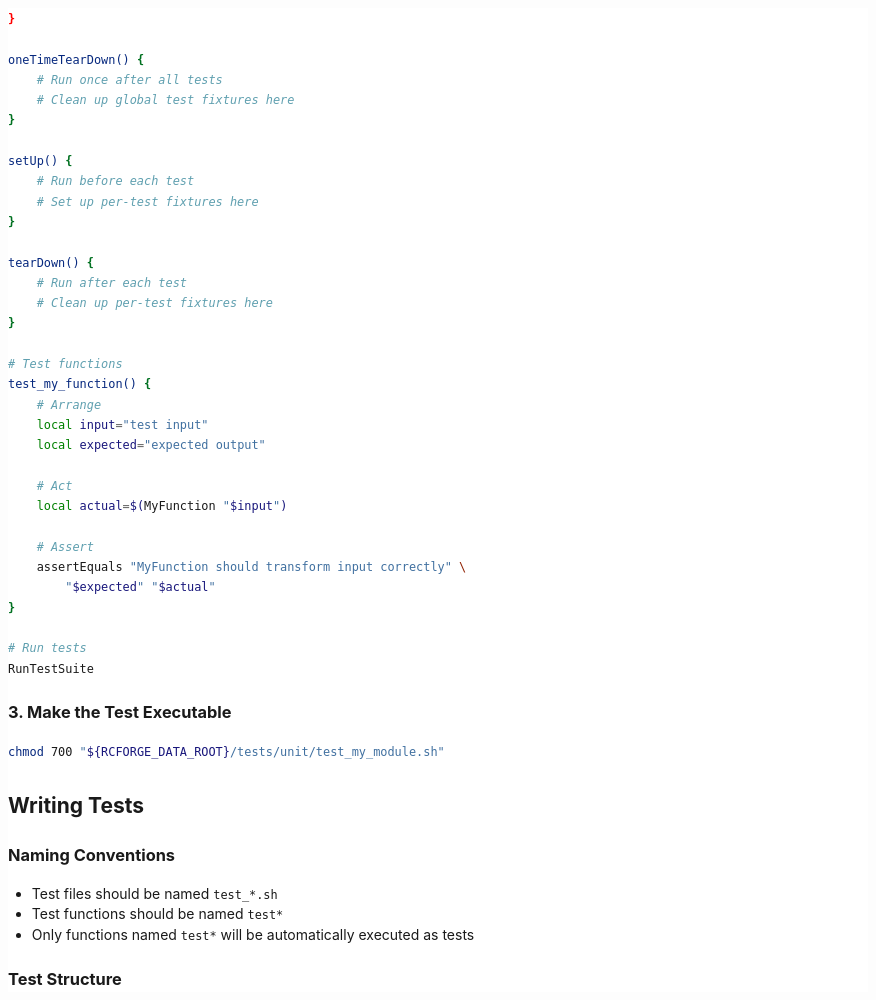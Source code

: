 ```bash
}

oneTimeTearDown() {
    # Run once after all tests
    # Clean up global test fixtures here
}

setUp() {
    # Run before each test
    # Set up per-test fixtures here
}

tearDown() {
    # Run after each test
    # Clean up per-test fixtures here
}

# Test functions
test_my_function() {
    # Arrange
    local input="test input"
    local expected="expected output"
    
    # Act
    local actual=$(MyFunction "$input")
    
    # Assert
    assertEquals "MyFunction should transform input correctly" \
        "$expected" "$actual"
}

# Run tests
RunTestSuite
```

### 3. Make the Test Executable

```bash
chmod 700 "${RCFORGE_DATA_ROOT}/tests/unit/test_my_module.sh"
```

## Writing Tests

### Naming Conventions

- Test files should be named `test_*.sh` 
- Test functions should be named `test*`
- Only functions named `test*` will be automatically executed as tests

### Test Structure
